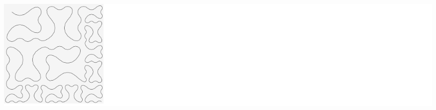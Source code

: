 <a href="https://editor.p5js.org/v3ga/sketches/xF4XKpXA6" target="_blank"/><img src="img/DESSIN_GEOMETRIQUE_146.png" width="200" title="DESSIN 146" /></a>